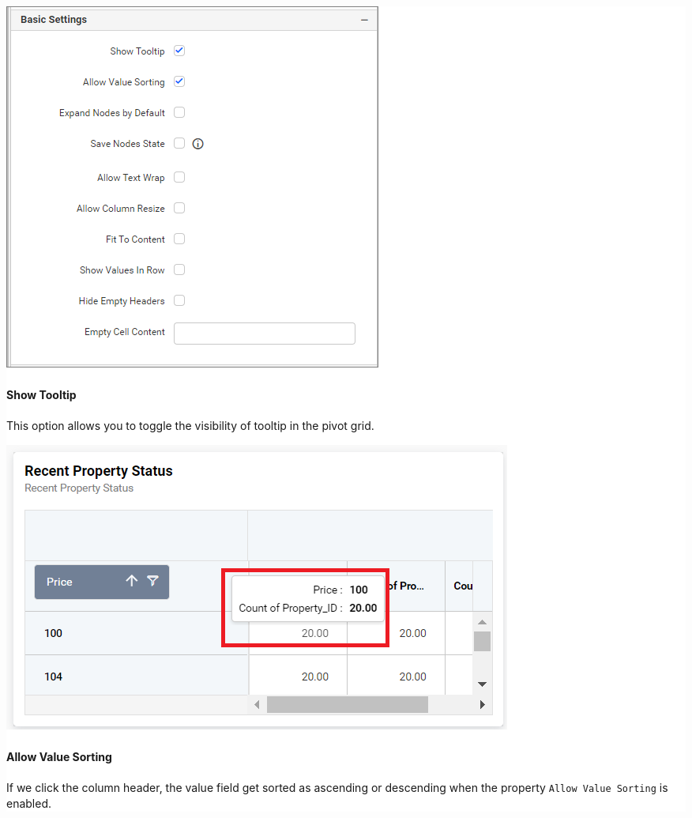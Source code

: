 ![Basic Settings](/static/assets/embedded/visualizing-data/visualization-widgets/images/pivot-grid/basic-settings.png)

#### Show Tooltip

This option allows you to toggle the visibility of tooltip in the pivot grid.

![Pivot grid property Name](/static/assets/embedded/visualizing-data/visualization-widgets/images/pivot-grid/tooltip.png)

#### Allow Value Sorting

If we click the column header, the value field get sorted as ascending or descending when the property `Allow Value Sorting` is enabled.
